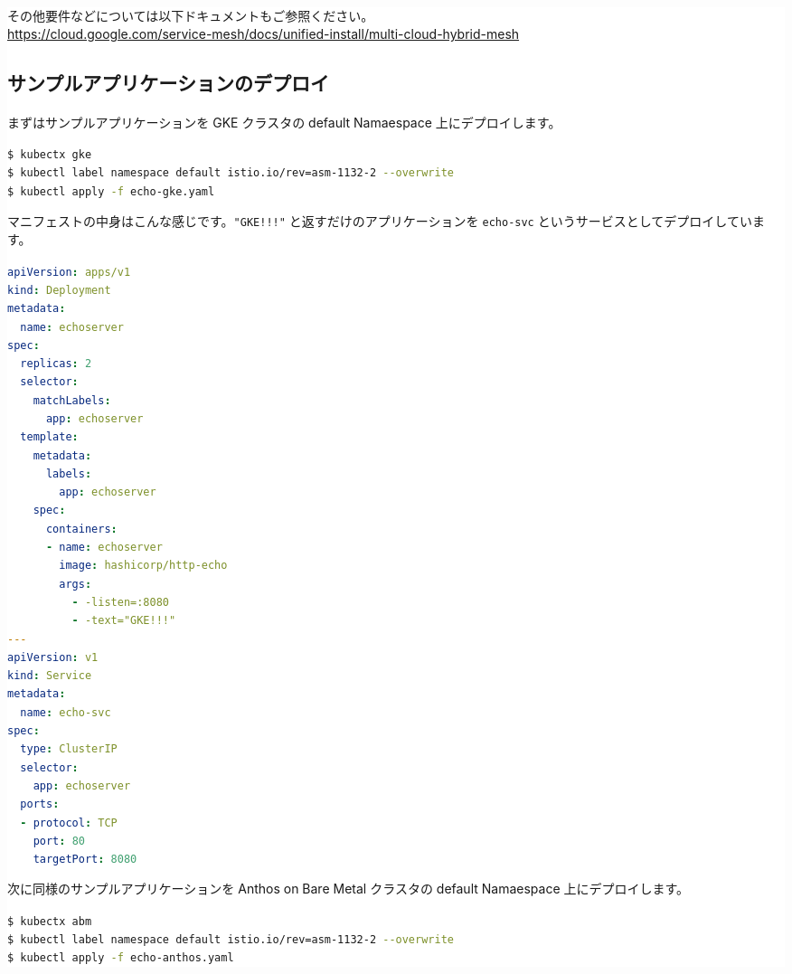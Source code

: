 その他要件などについては以下ドキュメントもご参照ください。  
https://cloud.google.com/service-mesh/docs/unified-install/multi-cloud-hybrid-mesh

## サンプルアプリケーションのデプロイ
まずはサンプルアプリケーションを GKE クラスタの default Namaespace 上にデプロイします。
```bash
$ kubectx gke
$ kubectl label namespace default istio.io/rev=asm-1132-2 --overwrite
$ kubectl apply -f echo-gke.yaml
```

マニフェストの中身はこんな感じです。`"GKE!!!"` と返すだけのアプリケーションを `echo-svc` というサービスとしてデプロイしています。
```yaml:echo-gke.yaml
apiVersion: apps/v1
kind: Deployment
metadata:
  name: echoserver
spec:
  replicas: 2
  selector:
    matchLabels:
      app: echoserver
  template:
    metadata:
      labels:
        app: echoserver
    spec:
      containers:
      - name: echoserver
        image: hashicorp/http-echo
        args:
          - -listen=:8080
          - -text="GKE!!!"
---
apiVersion: v1
kind: Service
metadata:
  name: echo-svc
spec:
  type: ClusterIP
  selector:
    app: echoserver
  ports:
  - protocol: TCP
    port: 80
    targetPort: 8080
```

次に同様のサンプルアプリケーションを Anthos on Bare Metal クラスタの default Namaespace 上にデプロイします。
```bash
$ kubectx abm
$ kubectl label namespace default istio.io/rev=asm-1132-2 --overwrite
$ kubectl apply -f echo-anthos.yaml
```
